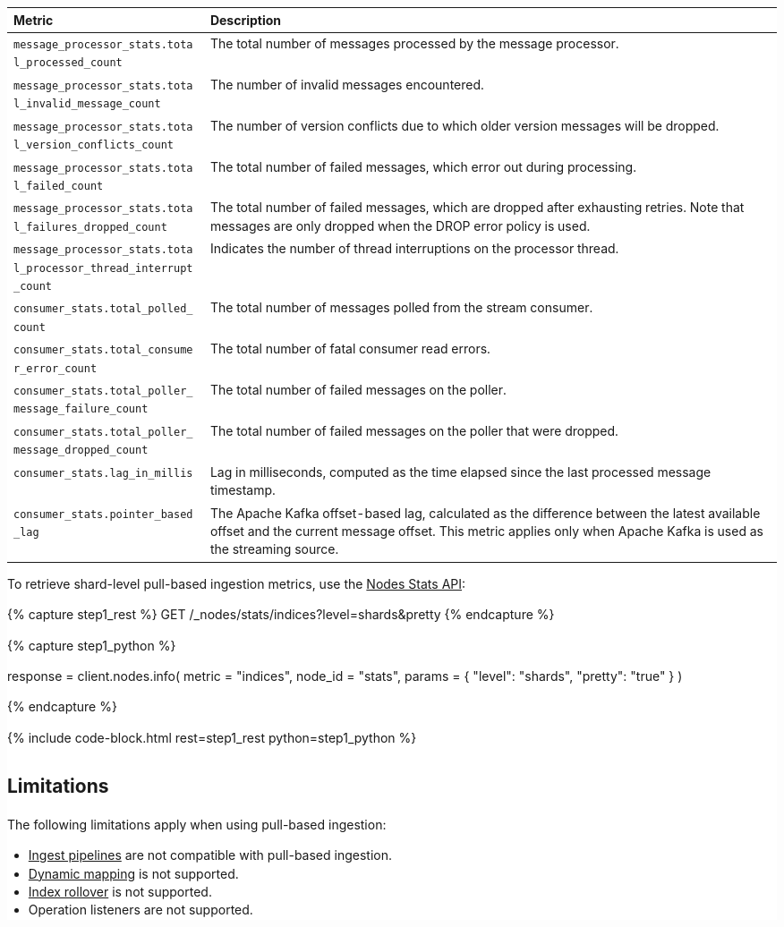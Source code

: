 | Metric | Description |
| :--- | :--- |
| `message_processor_stats.total_processed_count` | The total number of messages processed by the message processor. |
| `message_processor_stats.total_invalid_message_count` | The number of invalid messages encountered. |
| `message_processor_stats.total_version_conflicts_count` | The number of version conflicts due to which older version messages will be dropped. |
| `message_processor_stats.total_failed_count` | The total number of failed messages, which error out during processing. |
| `message_processor_stats.total_failures_dropped_count` | The total number of failed messages, which are dropped after exhausting retries. Note that messages are only dropped when the DROP error policy is used. |
| `message_processor_stats.total_processor_thread_interrupt_count` | Indicates the number of thread interruptions on the processor thread. |
| `consumer_stats.total_polled_count` | The total number of messages polled from the stream consumer. |
| `consumer_stats.total_consumer_error_count` | The total number of fatal consumer read errors. |
| `consumer_stats.total_poller_message_failure_count` | The total number of failed messages on the poller. |
| `consumer_stats.total_poller_message_dropped_count` | The total number of failed messages on the poller that were dropped. |
| `consumer_stats.lag_in_millis` | Lag in milliseconds, computed as the time elapsed since the last processed message timestamp. |
| `consumer_stats.pointer_based_lag` | The Apache Kafka offset-based lag, calculated as the difference between the latest available offset and the current message offset. This metric applies only when Apache Kafka is used as the streaming source. |

To retrieve shard-level pull-based ingestion metrics, use the [Nodes Stats API]({{site.url}}{{site.baseurl}}/api-reference/index-apis/update-settings/):


{% capture step1_rest %}
GET /_nodes/stats/indices?level=shards&pretty
{% endcapture %}

{% capture step1_python %}


response = client.nodes.info(
  metric = "indices",
  node_id = "stats",
  params = { "level": "shards", "pretty": "true" }
)

{% endcapture %}

{% include code-block.html
    rest=step1_rest
    python=step1_python %}



## Limitations

The following limitations apply when using pull-based ingestion:

* [Ingest pipelines]({{site.url}}{{site.baseurl}}/ingest-pipelines/) are not compatible with pull-based ingestion.
* [Dynamic mapping]({{site.url}}{{site.baseurl}}/field-types/) is not supported.
* [Index rollover]({{site.url}}{{site.baseurl}}/api-reference/index-apis/rollover/) is not supported.
* Operation listeners are not supported.